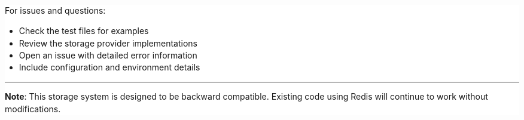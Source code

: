For issues and questions:
- Check the test files for examples
- Review the storage provider implementations
- Open an issue with detailed error information
- Include configuration and environment details

---

**Note**: This storage system is designed to be backward compatible. Existing code using Redis will continue to work without modifications.
